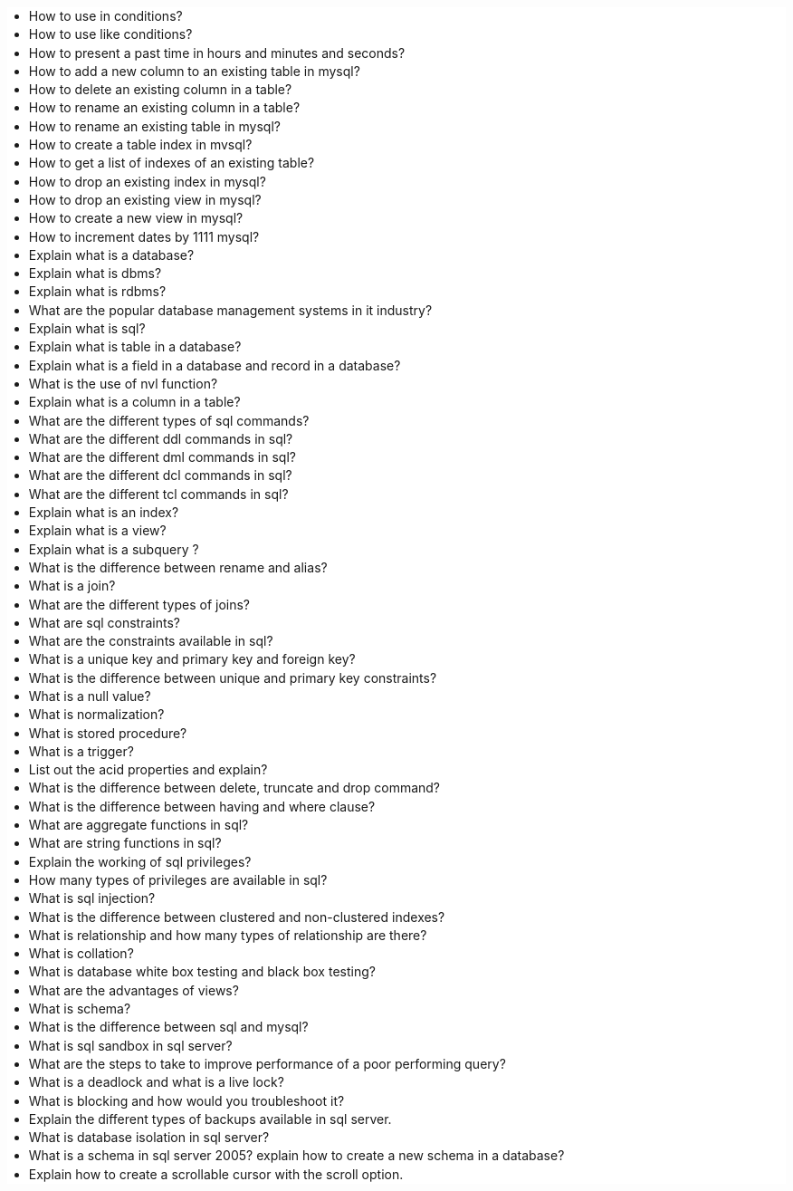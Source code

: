 - How to use in conditions?
- How to use like conditions?
- How to present a past time in hours and minutes and seconds?
- How to add a new column to an existing table in mysql?
- How to delete an existing column in a table?
- How to rename an existing column in a table?
- How to rename an existing table in mysql?
- How to create a table index in mvsql?
- How to get a list of indexes of an existing table?
- How to drop an existing index in mysql?
- How to drop an existing view in mysql?
- How to create a new view in mysql?
- How to increment dates by 1111 mysql?
- Explain what is a database?
- Explain what is dbms?
- Explain what is rdbms?
- What are the popular database management systems in it industry?
- Explain what is sql?
- Explain what is table in a database?
- Explain what is a field in a database and record in a database?
- What is the use of nvl function?
- Explain what is a column in a table?
- What are the different types of sql commands?
- What are the different ddl commands in sql?
- What are the different dml commands in sql?
- What are the different dcl commands in sql?
- What are the different tcl commands in sql?
- Explain what is an index?
- Explain what is a view?
- Explain what is a subquery ?
- What is the difference between rename and alias?
- What is a join?
- What are the different types of joins?
- What are sql constraints?
- What are the constraints available in sql?
- What is a unique key and primary key and foreign key?
- What is the difference between unique and primary key constraints?
- What is a null value?
- What is normalization?
- What is stored procedure?
- What is a trigger?
- List out the acid properties and explain?
- What is the difference between delete, truncate and drop command?
- What is the difference between having and where clause?
- What are aggregate functions in sql?
- What are string functions in sql?
- Explain the working of sql privileges?
- How many types of privileges are available in sql?
- What is sql injection?
- What is the difference between clustered and non-clustered indexes?
- What is relationship and how many types of relationship are there?
- What is collation?
- What is database white box testing and black box testing?
- What are the advantages of views?
- What is schema?
- What is the difference between sql and mysql?
- What is sql sandbox in sql server?
- What are the steps to take to improve performance of a poor performing query?
- What is a deadlock and what is a live lock?
- What is blocking and how would you troubleshoot it?
- Explain the different types of backups available in sql server.
- What is database isolation in sql server?
- What is a schema in sql server 2005? explain how to create a new schema in a database?
- Explain how to create a scrollable cursor with the scroll option.